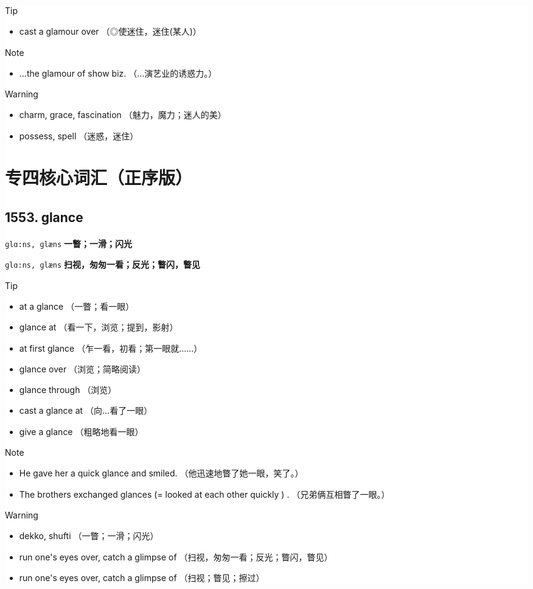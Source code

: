 > [!TIP]
>
> - cast a glamour over （◎使迷住，迷住(某人)）
>

> [!NOTE]
>
> - ...the glamour of show biz. （…演艺业的诱惑力。）
>

> [!WARNING]
>
> - charm, grace, fascination （魅力，魔力；迷人的美）
>
> - possess, spell （迷惑，迷住）
>

# 专四核心词汇（正序版）

## 1553. glance

`ɡlɑ:ns, ɡlæns`  **一瞥；一滑；闪光**

`ɡlɑ:ns, ɡlæns`  **扫视，匆匆一看；反光；瞥闪，瞥见**

> [!TIP]
>
> - at a glance （一瞥；看一眼）
>
> - glance at （看一下，浏览；提到，影射）
>
> - at first glance （乍一看，初看；第一眼就……）
>
> - glance over （浏览；简略阅读）
>
> - glance through （浏览）
>
> - cast a glance at （向…看了一眼）
>
> - give a glance （粗略地看一眼）
>

> [!NOTE]
>
> - He gave her a quick glance and smiled. （他迅速地瞥了她一眼，笑了。）
>
> - The brothers exchanged glances (= looked at each other quickly ) . （兄弟俩互相瞥了一眼。）
>

> [!WARNING]
>
> - dekko, shufti （一瞥；一滑；闪光）
>
> - run one's eyes over, catch a glimpse of （扫视，匆匆一看；反光；瞥闪，瞥见）
>
> - run one's eyes over, catch a glimpse of （扫视；瞥见；擦过）
>
